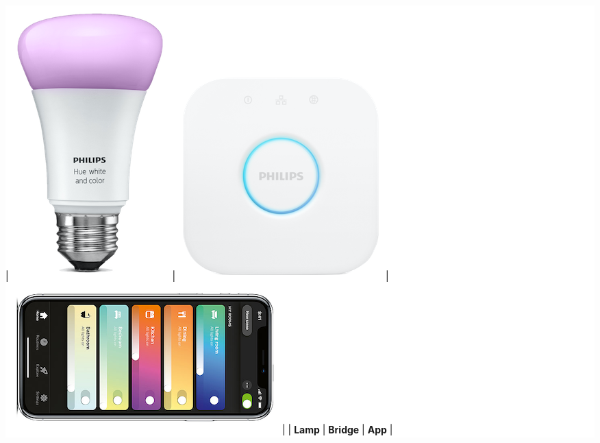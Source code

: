 | ![Hue lamp](images/hue_lamp.png) | ![Hue Bridge](images/hue_bridge.png) | ![Hue App](images/hue_app.png) |
|             **Lamp**             |              **Bridge**              |            **App**             |
